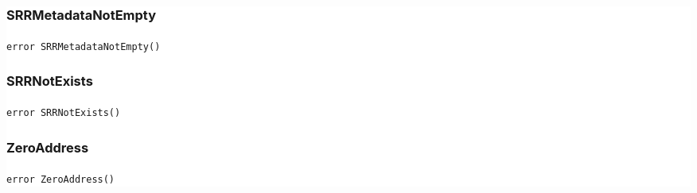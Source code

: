 
### SRRMetadataNotEmpty

```solidity
error SRRMetadataNotEmpty()
```






### SRRNotExists

```solidity
error SRRNotExists()
```






### ZeroAddress

```solidity
error ZeroAddress()
```







